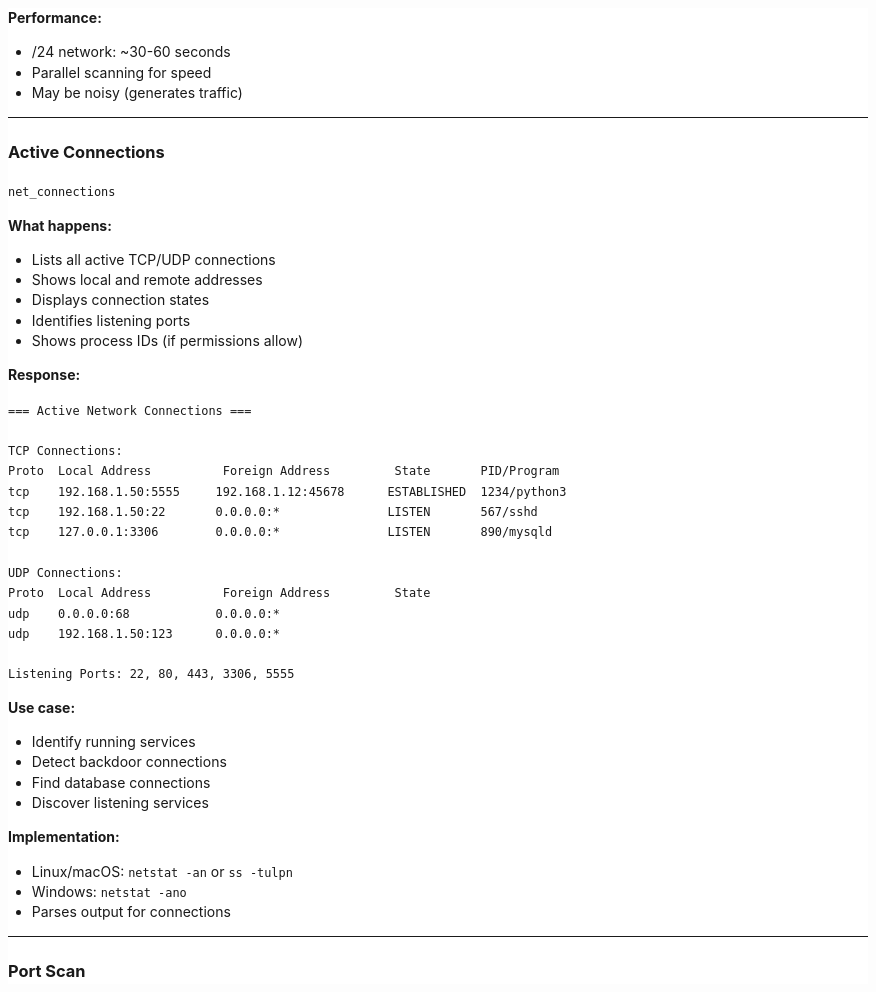 **Performance:**

- /24 network: ~30-60 seconds
- Parallel scanning for speed
- May be noisy (generates traffic)

---

### Active Connections

```bash
net_connections
```

**What happens:**

- Lists all active TCP/UDP connections
- Shows local and remote addresses
- Displays connection states
- Identifies listening ports
- Shows process IDs (if permissions allow)

**Response:**

```
=== Active Network Connections ===

TCP Connections:
Proto  Local Address          Foreign Address         State       PID/Program
tcp    192.168.1.50:5555     192.168.1.12:45678      ESTABLISHED  1234/python3
tcp    192.168.1.50:22       0.0.0.0:*               LISTEN       567/sshd
tcp    127.0.0.1:3306        0.0.0.0:*               LISTEN       890/mysqld

UDP Connections:
Proto  Local Address          Foreign Address         State
udp    0.0.0.0:68            0.0.0.0:*
udp    192.168.1.50:123      0.0.0.0:*

Listening Ports: 22, 80, 443, 3306, 5555
```

**Use case:**

- Identify running services
- Detect backdoor connections
- Find database connections
- Discover listening services

**Implementation:**

- Linux/macOS: `netstat -an` or `ss -tulpn`
- Windows: `netstat -ano`
- Parses output for connections

---

### Port Scan
